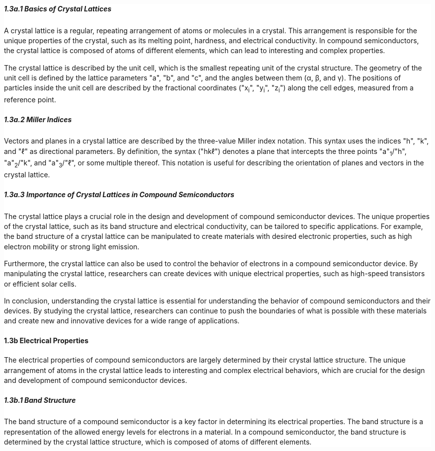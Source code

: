 ##### 1.3a.1 Basics of Crystal Lattices

A crystal lattice is a regular, repeating arrangement of atoms or molecules in a crystal. This arrangement is responsible for the unique properties of the crystal, such as its melting point, hardness, and electrical conductivity. In compound semiconductors, the crystal lattice is composed of atoms of different elements, which can lead to interesting and complex properties.

The crystal lattice is described by the unit cell, which is the smallest repeating unit of the crystal structure. The geometry of the unit cell is defined by the lattice parameters "a", "b", and "c", and the angles between them (α, β, and γ). The positions of particles inside the unit cell are described by the fractional coordinates ("x<sub>i</sub>", "y<sub>i</sub>", "z<sub>i</sub>") along the cell edges, measured from a reference point.

##### 1.3a.2 Miller Indices

Vectors and planes in a crystal lattice are described by the three-value Miller index notation. This syntax uses the indices "h", "k", and "ℓ" as directional parameters. By definition, the syntax ("hkℓ") denotes a plane that intercepts the three points "a"<sub>1</sub>/"h", "a"<sub>2</sub>/"k", and "a"<sub>3</sub>/"ℓ", or some multiple thereof. This notation is useful for describing the orientation of planes and vectors in the crystal lattice.

##### 1.3a.3 Importance of Crystal Lattices in Compound Semiconductors

The crystal lattice plays a crucial role in the design and development of compound semiconductor devices. The unique properties of the crystal lattice, such as its band structure and electrical conductivity, can be tailored to specific applications. For example, the band structure of a crystal lattice can be manipulated to create materials with desired electronic properties, such as high electron mobility or strong light emission.

Furthermore, the crystal lattice can also be used to control the behavior of electrons in a compound semiconductor device. By manipulating the crystal lattice, researchers can create devices with unique electrical properties, such as high-speed transistors or efficient solar cells.

In conclusion, understanding the crystal lattice is essential for understanding the behavior of compound semiconductors and their devices. By studying the crystal lattice, researchers can continue to push the boundaries of what is possible with these materials and create new and innovative devices for a wide range of applications.





#### 1.3b Electrical Properties

The electrical properties of compound semiconductors are largely determined by their crystal lattice structure. The unique arrangement of atoms in the crystal lattice leads to interesting and complex electrical behaviors, which are crucial for the design and development of compound semiconductor devices.

##### 1.3b.1 Band Structure

The band structure of a compound semiconductor is a key factor in determining its electrical properties. The band structure is a representation of the allowed energy levels for electrons in a material. In a compound semiconductor, the band structure is determined by the crystal lattice structure, which is composed of atoms of different elements.
